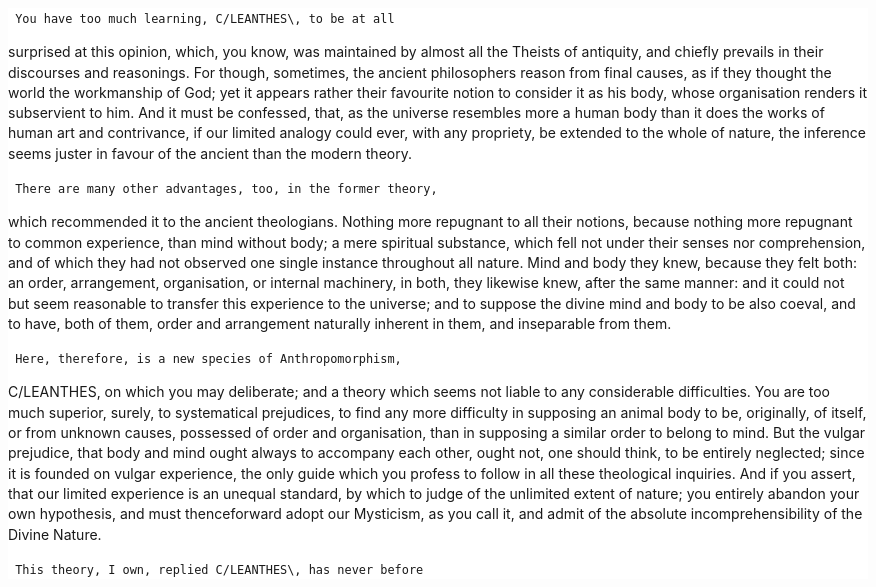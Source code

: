      You have too much learning, C/LEANTHES\, to be at all
surprised at this opinion, which, you know, was maintained by
almost all the Theists of antiquity, and chiefly prevails in
their discourses and reasonings. For though, sometimes, the
ancient philosophers reason from final causes, as if they thought
the world the workmanship of God; yet it appears rather their
favourite notion to consider it as his body, whose organisation
renders it subservient to him. And it must be confessed, that, as
the universe resembles more a human body than it does the works
of human art and contrivance, if our limited analogy could ever,
with any propriety, be extended to the whole of nature, the
inference seems juster in favour of the ancient than the modern
theory.

     There are many other advantages, too, in the former theory,
which recommended it to the ancient theologians. Nothing more
repugnant to all their notions, because nothing more repugnant to
common experience, than mind without body; a mere spiritual
substance, which fell not under their senses nor comprehension,
and of which they had not observed one single instance throughout
all nature. Mind and body they knew, because they felt both: an
order, arrangement, organisation, or internal machinery, in both,
they likewise knew, after the same manner: and it could not but
seem reasonable to transfer this experience to the universe; and
to suppose the divine mind and body to be also coeval, and to
have, both of them, order and arrangement naturally inherent in
them, and inseparable from them.

     Here, therefore, is a new species of Anthropomorphism,
C/LEANTHES\, on which you may deliberate; and a theory which
seems not liable to any considerable difficulties. You are too
much superior, surely, to systematical prejudices, to find any
more difficulty in supposing an animal body to be, originally, of
itself, or from unknown causes, possessed of order and
organisation, than in supposing a similar order to belong to
mind. But the vulgar prejudice, that body and mind ought always
to accompany each other, ought not, one should think, to be
entirely neglected; since it is founded on vulgar experience, the
only guide which you profess to follow in all these theological
inquiries. And if you assert, that our limited experience is an
unequal standard, by which to judge of the unlimited extent of
nature; you entirely abandon your own hypothesis, and must
thenceforward adopt our Mysticism, as you call it, and admit of
the absolute incomprehensibility of the Divine Nature.

     This theory, I own, replied C/LEANTHES\, has never before
